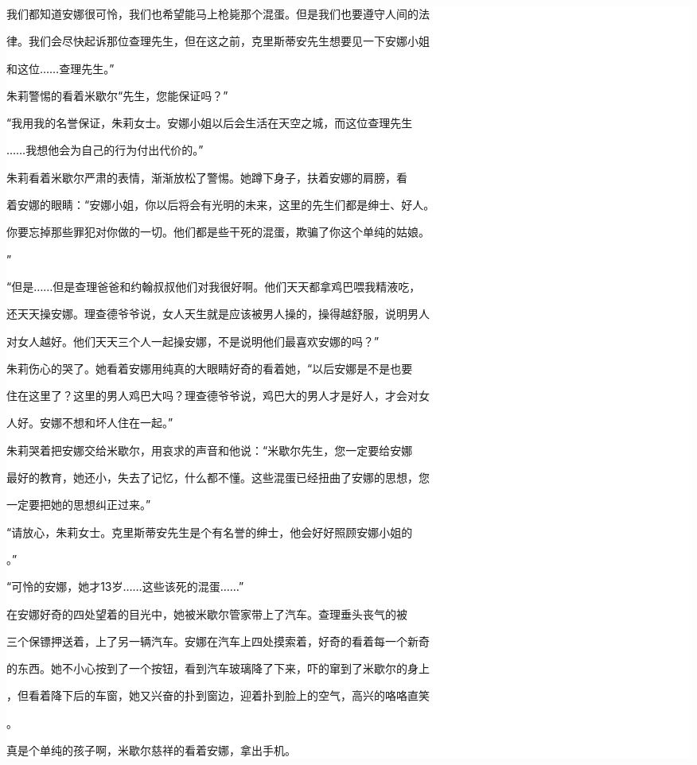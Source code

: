 我们都知道安娜很可怜，我们也希望能马上枪毙那个混蛋。但是我们也要遵守人间的法

律。我们会尽快起诉那位查理先生，但在这之前，克里斯蒂安先生想要见一下安娜小姐

和这位……查理先生。”



朱莉警惕的看着米歇尔“先生，您能保证吗？”



“我用我的名誉保证，朱莉女士。安娜小姐以后会生活在天空之城，而这位查理先生

……我想他会为自己的行为付出代价的。”

朱莉看着米歇尔严肃的表情，渐渐放松了警惕。她蹲下身子，扶着安娜的肩膀，看

着安娜的眼睛：“安娜小姐，你以后将会有光明的未来，这里的先生们都是绅士、好人。

你要忘掉那些罪犯对你做的一切。他们都是些干死的混蛋，欺骗了你这个单纯的姑娘。

”



“但是……但是查理爸爸和约翰叔叔他们对我很好啊。他们天天都拿鸡巴喂我精液吃，

还天天操安娜。理查德爷爷说，女人天生就是应该被男人操的，操得越舒服，说明男人

对女人越好。他们天天三个人一起操安娜，不是说明他们最喜欢安娜的吗？”



朱莉伤心的哭了。她看着安娜用纯真的大眼睛好奇的看着她，“以后安娜是不是也要

住在这里了？这里的男人鸡巴大吗？理查德爷爷说，鸡巴大的男人才是好人，才会对女

人好。安娜不想和坏人住在一起。”

朱莉哭着把安娜交给米歇尔，用哀求的声音和他说：“米歇尔先生，您一定要给安娜

最好的教育，她还小，失去了记忆，什么都不懂。这些混蛋已经扭曲了安娜的思想，您

一定要把她的思想纠正过来。”

“请放心，朱莉女士。克里斯蒂安先生是个有名誉的绅士，他会好好照顾安娜小姐的

。”



“可怜的安娜，她才13岁……这些该死的混蛋……”



在安娜好奇的四处望着的目光中，她被米歇尔管家带上了汽车。查理垂头丧气的被

三个保镖押送着，上了另一辆汽车。安娜在汽车上四处摸索着，好奇的看着每一个新奇

的东西。她不小心按到了一个按钮，看到汽车玻璃降了下来，吓的窜到了米歇尔的身上

，但看着降下后的车窗，她又兴奋的扑到窗边，迎着扑到脸上的空气，高兴的咯咯直笑

。

真是个单纯的孩子啊，米歇尔慈祥的看着安娜，拿出手机。


